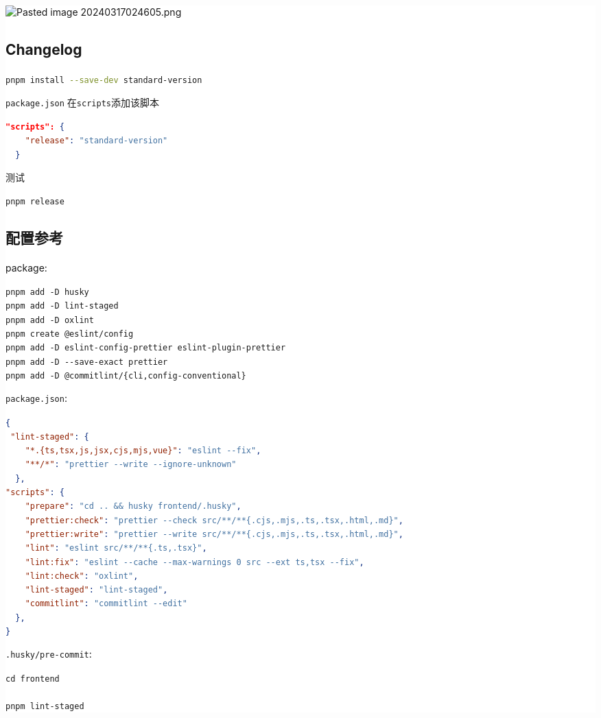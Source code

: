 ![Pasted image 20240317024605.png](https://p9-juejin.byteimg.com/tos-cn-i-k3u1fbpfcp/4646bdb6126648518c387e6187fccc84~tplv-k3u1fbpfcp-jj-mark:0:0:0:0:q75.image#?w=1376&h=374&s=87435&e=png&b=010101)

## Changelog

```bash
pnpm install --save-dev standard-version
```

`package.json` 在`scripts`添加该脚本
```json
"scripts": {
    "release": "standard-version"
  }
```

测试
```bash
pnpm release
```
## 配置参考

package:
```
pnpm add -D husky 
pnpm add -D lint-staged
pnpm add -D oxlint
pnpm create @eslint/config
pnpm add -D eslint-config-prettier eslint-plugin-prettier
pnpm add -D --save-exact prettier
pnpm add -D @commitlint/{cli,config-conventional}
```

`package.json`:
```json
{
 "lint-staged": {
    "*.{ts,tsx,js,jsx,cjs,mjs,vue}": "eslint --fix",
    "**/*": "prettier --write --ignore-unknown"
  },
"scripts": {
    "prepare": "cd .. && husky frontend/.husky",
    "prettier:check": "prettier --check src/**/**{.cjs,.mjs,.ts,.tsx,.html,.md}",
    "prettier:write": "prettier --write src/**/**{.cjs,.mjs,.ts,.tsx,.html,.md}",
    "lint": "eslint src/**/**{.ts,.tsx}",
    "lint:fix": "eslint --cache --max-warnings 0 src --ext ts,tsx --fix",
    "lint:check": "oxlint",
    "lint-staged": "lint-staged",
    "commitlint": "commitlint --edit"
  },
}
```

`.husky/pre-commit`:
```
cd frontend

pnpm lint-staged
```
